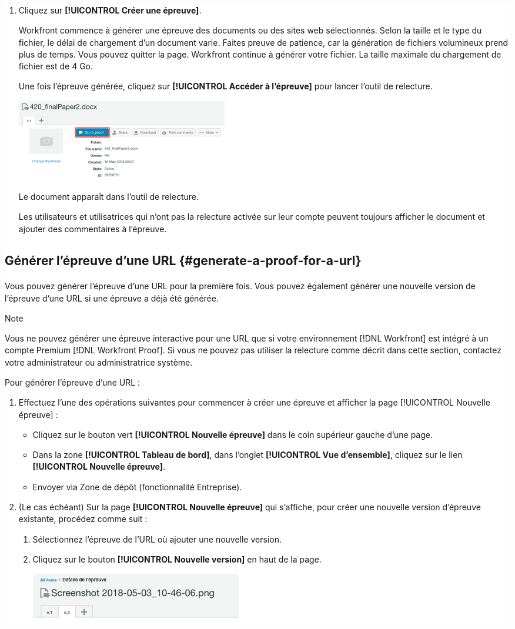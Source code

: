 1. Cliquez sur **[!UICONTROL Créer une épreuve]**.

   Workfront commence à générer une épreuve des documents ou des sites web sélectionnés. Selon la taille et le type du fichier, le délai de chargement d’un document varie. Faites preuve de patience, car la génération de fichiers volumineux prend plus de temps. Vous pouvez quitter la page. Workfront continue à générer votre fichier. La taille maximale du chargement de fichier est de 4 Go.

   Une fois l’épreuve générée, cliquez sur **[!UICONTROL Accéder à l’épreuve]** pour lancer l’outil de relecture.

   ![Screenshot_2018-05-16_08-59-34.png](assets/screenshot-2018-05-16-08-59-34-350x134.png)

   Le document apparaît dans l’outil de relecture.

   Les utilisateurs et utilisatrices qui n’ont pas la relecture activée sur leur compte peuvent toujours afficher le document et ajouter des commentaires à l’épreuve.

## Générer l’épreuve d’une URL {#generate-a-proof-for-a-url}

Vous pouvez générer l’épreuve d’une URL pour la première fois. Vous pouvez également générer une nouvelle version de l’épreuve d’une URL si une épreuve a déjà été générée.

>[!NOTE]
>
>Vous ne pouvez générer une épreuve interactive pour une URL que si votre environnement [!DNL Workfront] est intégré à un compte Premium [!DNL Workfront Proof]. Si vous ne pouvez pas utiliser la relecture comme décrit dans cette section, contactez votre administrateur ou administratrice système.

Pour générer l’épreuve d’une URL :

1. Effectuez l’une des opérations suivantes pour commencer à créer une épreuve et afficher la page [!UICONTROL Nouvelle épreuve] :

   * Cliquez sur le bouton vert **[!UICONTROL Nouvelle épreuve]** dans le coin supérieur gauche d’une page.
   * Dans la zone **[!UICONTROL Tableau de bord]**, dans l’onglet **[!UICONTROL Vue d’ensemble]**, cliquez sur le lien **[!UICONTROL Nouvelle épreuve]**.

   * Envoyer via Zone de dépôt (fonctionnalité Entreprise).

1. (Le cas échéant) Sur la page **[!UICONTROL Nouvelle épreuve]** qui s’affiche, pour créer une nouvelle version d’épreuve existante, procédez comme suit :

   1. Sélectionnez l’épreuve de l’URL où ajouter une nouvelle version.
   1. Cliquez sur le bouton **[!UICONTROL Nouvelle version]** en haut de la page.

      ![Screenshot_2018-05-15_10-59-56.png](assets/screenshot-2018-05-15-10-59-56-350x80.png)
